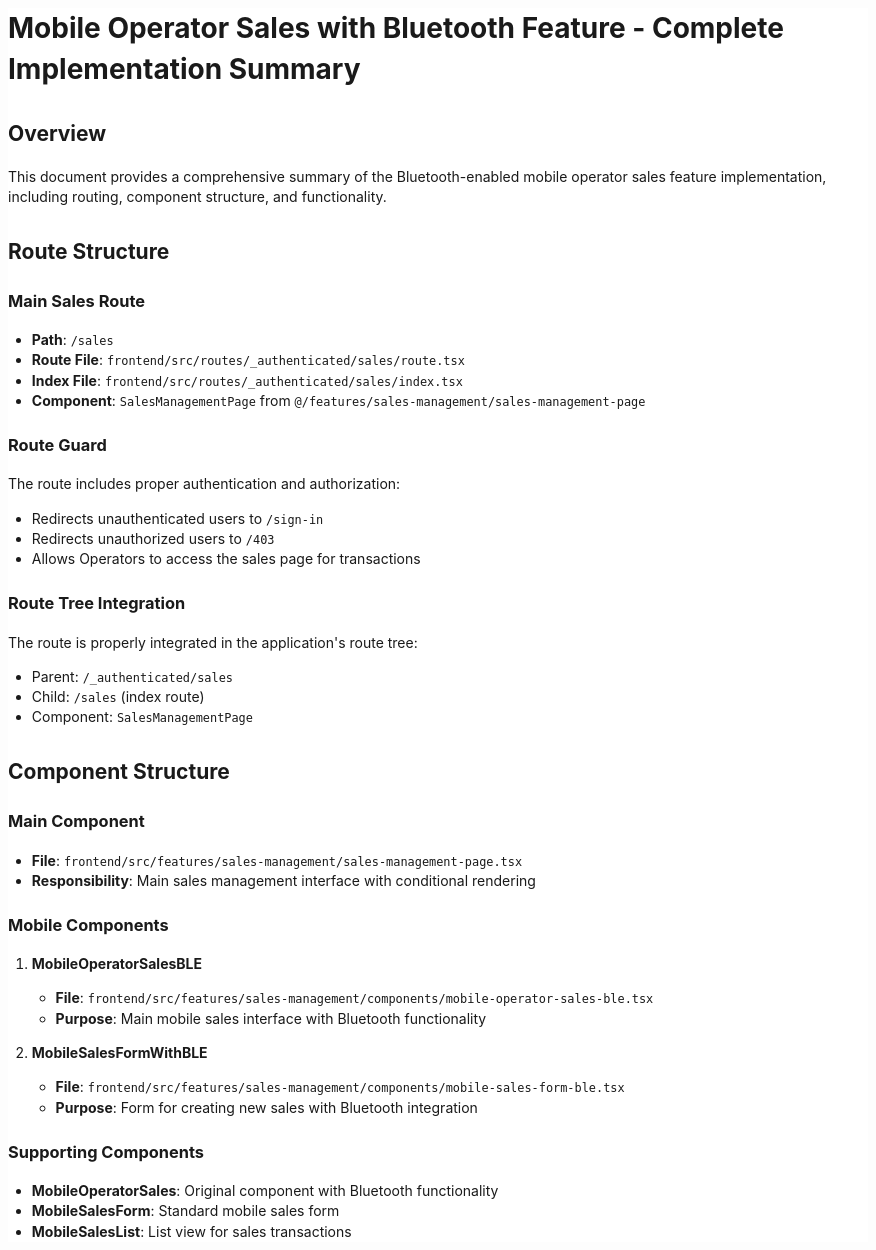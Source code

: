 # Mobile Operator Sales with Bluetooth Feature - Complete Implementation Summary

## Overview

This document provides a comprehensive summary of the Bluetooth-enabled mobile operator sales feature implementation, including routing, component structure, and functionality.

## Route Structure

### Main Sales Route
- **Path**: `/sales`
- **Route File**: `frontend/src/routes/_authenticated/sales/route.tsx`
- **Index File**: `frontend/src/routes/_authenticated/sales/index.tsx`
- **Component**: `SalesManagementPage` from `@/features/sales-management/sales-management-page`

### Route Guard
The route includes proper authentication and authorization:
- Redirects unauthenticated users to `/sign-in`
- Redirects unauthorized users to `/403`
- Allows Operators to access the sales page for transactions

### Route Tree Integration
The route is properly integrated in the application's route tree:
- Parent: `/_authenticated/sales`
- Child: `/sales` (index route)
- Component: `SalesManagementPage`

## Component Structure

### Main Component
- **File**: `frontend/src/features/sales-management/sales-management-page.tsx`
- **Responsibility**: Main sales management interface with conditional rendering

### Mobile Components
1. **MobileOperatorSalesBLE**
   - **File**: `frontend/src/features/sales-management/components/mobile-operator-sales-ble.tsx`
   - **Purpose**: Main mobile sales interface with Bluetooth functionality

2. **MobileSalesFormWithBLE**
   - **File**: `frontend/src/features/sales-management/components/mobile-sales-form-ble.tsx`
   - **Purpose**: Form for creating new sales with Bluetooth integration

### Supporting Components
- **MobileOperatorSales**: Original component with Bluetooth functionality
- **MobileSalesForm**: Standard mobile sales form
- **MobileSalesList**: List view for sales transactions
